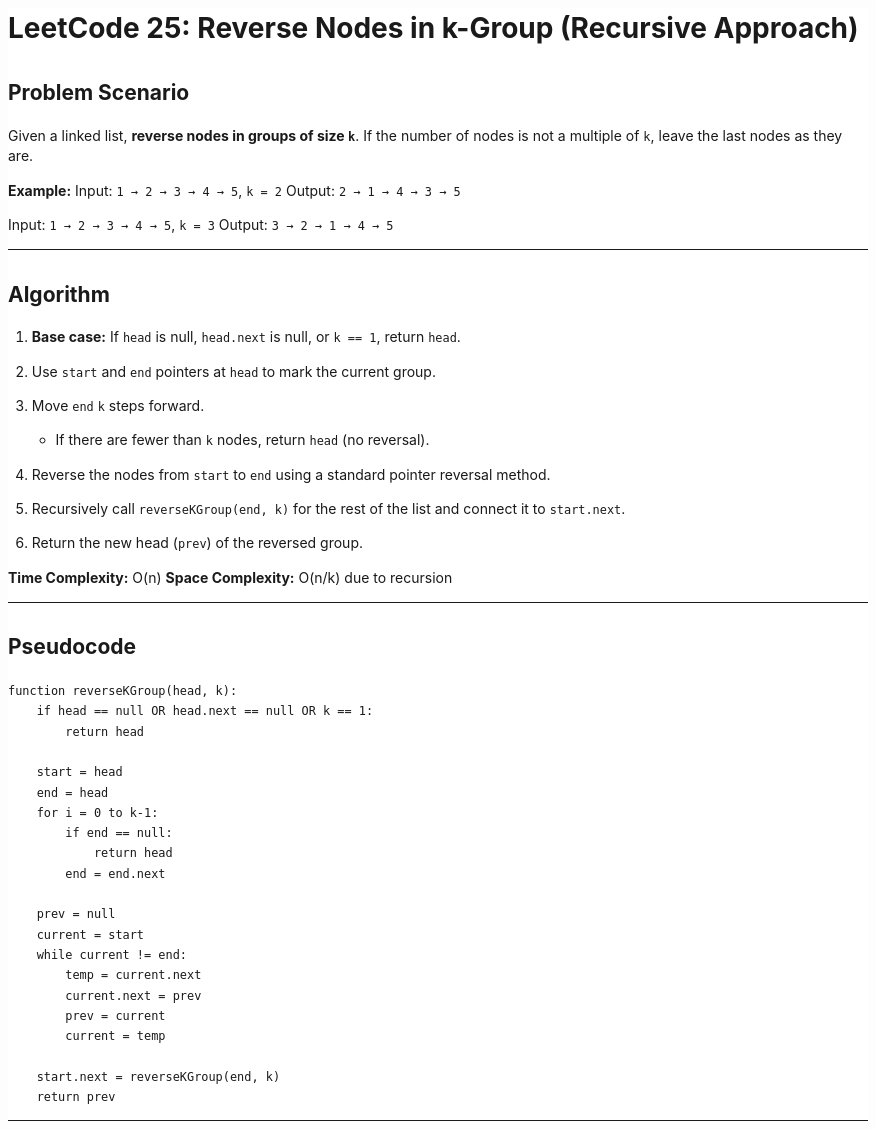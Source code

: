 # LeetCode 25: Reverse Nodes in k-Group (Recursive Approach)

## Problem Scenario

Given a linked list, **reverse nodes in groups of size `k`**. If the number of nodes is not a multiple of `k`, leave the last nodes as they are.

**Example:**
Input: `1 → 2 → 3 → 4 → 5`, `k = 2`
Output: `2 → 1 → 4 → 3 → 5`

Input: `1 → 2 → 3 → 4 → 5`, `k = 3`
Output: `3 → 2 → 1 → 4 → 5`

---

## Algorithm

1. **Base case:** If `head` is null, `head.next` is null, or `k == 1`, return `head`.
2. Use `start` and `end` pointers at `head` to mark the current group.
3. Move `end` `k` steps forward.

   * If there are fewer than `k` nodes, return `head` (no reversal).
4. Reverse the nodes from `start` to `end` using a standard pointer reversal method.
5. Recursively call `reverseKGroup(end, k)` for the rest of the list and connect it to `start.next`.
6. Return the new head (`prev`) of the reversed group.

**Time Complexity:** O(n)
**Space Complexity:** O(n/k) due to recursion

---

## Pseudocode

```
function reverseKGroup(head, k):
    if head == null OR head.next == null OR k == 1:
        return head

    start = head
    end = head
    for i = 0 to k-1:
        if end == null:
            return head
        end = end.next

    prev = null
    current = start
    while current != end:
        temp = current.next
        current.next = prev
        prev = current
        current = temp

    start.next = reverseKGroup(end, k)
    return prev
```

---